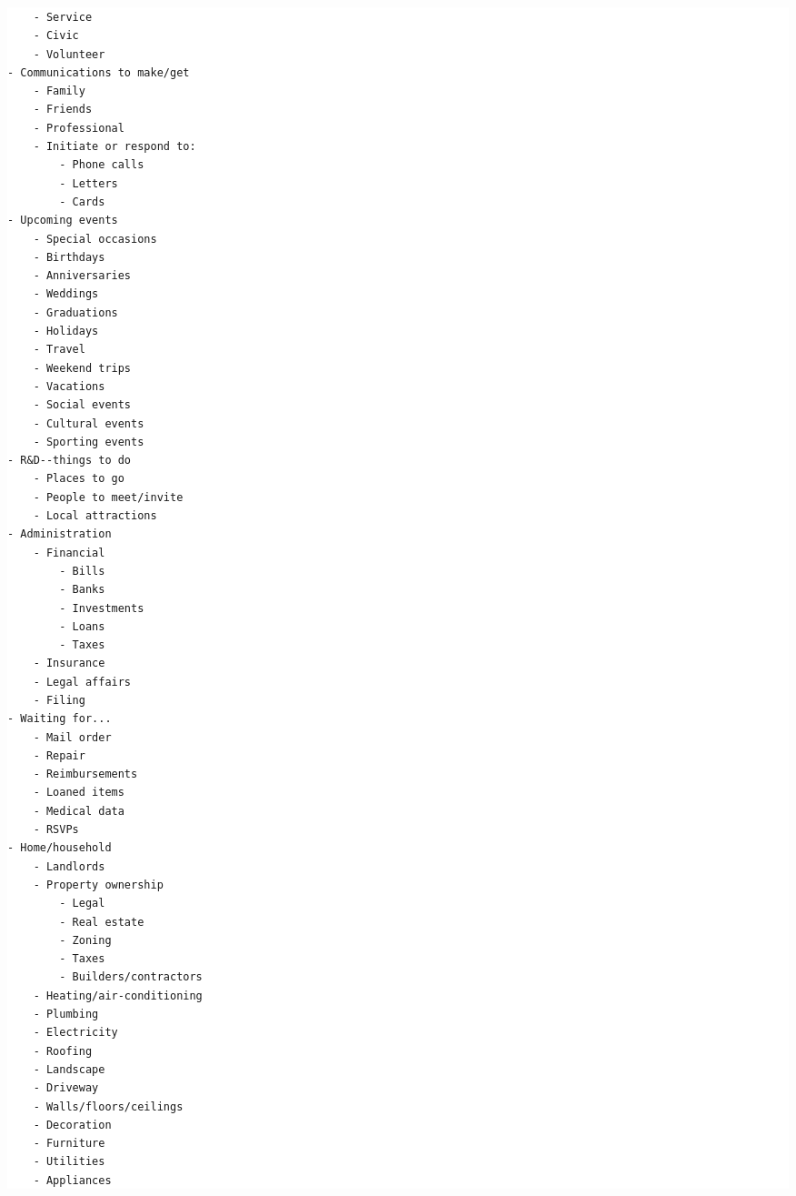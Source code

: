         - Service
        - Civic
        - Volunteer
    - Communications to make/get
        - Family
        - Friends
        - Professional
        - Initiate or respond to:
            - Phone calls
            - Letters
            - Cards
    - Upcoming events
        - Special occasions
        - Birthdays
        - Anniversaries
        - Weddings
        - Graduations
        - Holidays
        - Travel
        - Weekend trips
        - Vacations
        - Social events
        - Cultural events
        - Sporting events
    - R&D--things to do
        - Places to go
        - People to meet/invite
        - Local attractions
    - Administration
        - Financial
            - Bills
            - Banks
            - Investments
            - Loans
            - Taxes
        - Insurance
        - Legal affairs
        - Filing
    - Waiting for...
        - Mail order
        - Repair
        - Reimbursements
        - Loaned items
        - Medical data
        - RSVPs
    - Home/household
        - Landlords
        - Property ownership
            - Legal
            - Real estate
            - Zoning
            - Taxes
            - Builders/contractors
        - Heating/air-conditioning
        - Plumbing
        - Electricity
        - Roofing
        - Landscape
        - Driveway
        - Walls/floors/ceilings
        - Decoration
        - Furniture
        - Utilities
        - Appliances